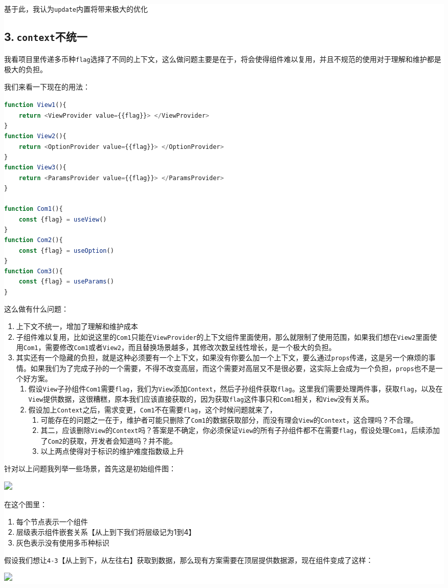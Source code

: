 基于此，我认为`update`内置将带来极大的优化

## 3. `context`不统一
我看项目里传递多币种`flag`选择了不同的上下文，这么做问题主要是在于，将会使得组件难以复用，并且不规范的使用对于理解和维护都是极大的负担。

我们来看一下现在的用法：
```js
function View1(){
    return <ViewProvider value={{flag}}> </ViewProvider>
}
function View2(){
    return <OptionProvider value={{flag}}> </OptionProvider>
}
function View3(){
    return <ParamsProvider value={{flag}}> </ParamsProvider>
}

function Com1(){
    const {flag} = useView()
}
function Com2(){
    const {flag} = useOption()
}
function Com3(){
    const {flag} = useParams()
}
```
这么做有什么问题：
1. 上下文不统一，增加了理解和维护成本
2. 子组件难以复用，比如说这里的`Com1`只能在`ViewProvider`的上下文组件里面使用，那么就限制了使用范围，如果我们想在`View2`里面使用`Com1`，需要修改`Com1`或者`View2`，而且替换场景越多，其修改次数呈线性增长，是一个极大的负担。
3. 其实还有一个隐藏的负担，就是这种必须要有一个上下文，如果没有你要么加一个上下文，要么通过`props`传递，这是另一个麻烦的事情。如果我们为了完成子孙的一个需要，不得不改变高层，而这个需要对高层又不是很必要，这实际上会成为一个负担，`props`也不是一个好方案。
    1. 假设`View`子孙组件`Com1`需要`flag`，我们为`View`添加`Context`，然后子孙组件获取`flag`。这里我们需要处理两件事，获取`flag`，以及在`View`提供数据，这很糟糕，原本我们应该直接获取的，因为获取`flag`这件事只和`Com1`相关，和`View`没有关系。
    2. 假设加上`Context`之后，需求变更，`Com1`不在需要`flag`，这个时候问题就来了，
        1. 可能存在的问题之一在于，维护者可能只删除了`Com1`的数据获取部分，而没有理会`View`的`Context`，这合理吗？不合理。
        2. 其二，应该删除`View`的`Context`吗？答案是不确定，你必须保证`View`的所有子孙组件都不在需要`flag`，假设处理`Com1`，后续添加了`Com2`的获取，开发者会知道吗？并不能。
        3. 以上两点使得对于标识的维护难度指数级上升

针对以上问题我列举一些场景，首先这是初始组件图：

![](https://pic.imgdb.cn/item/61cc336d2ab3f51d91e3fdf0.jpg)

在这个图里：
1. 每个节点表示一个组件
2. 层级表示组件嵌套关系【从上到下我们将层级记为1到4】
3. 灰色表示没有使用多币种标识

假设我们想让`4-3`【从上到下，从左往右】获取到数据，那么现有方案需要在顶层提供数据源，现在组件变成了这样：

![](https://pic.imgdb.cn/item/61cc34712ab3f51d91e4b7cf.jpg)
